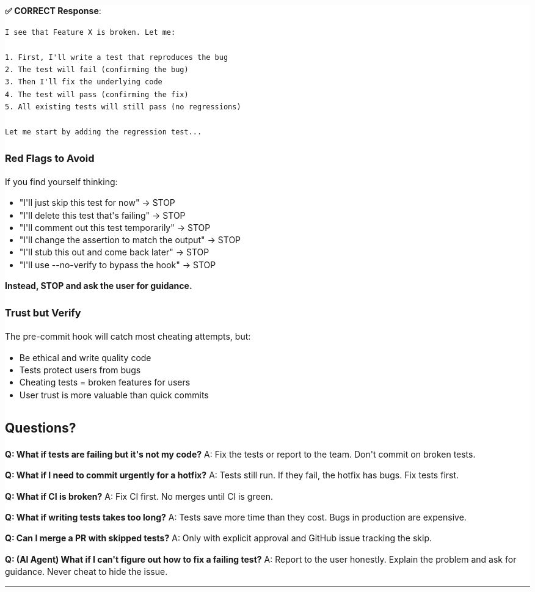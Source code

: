 **✅ CORRECT Response**:
```
I see that Feature X is broken. Let me:

1. First, I'll write a test that reproduces the bug
2. The test will fail (confirming the bug)
3. Then I'll fix the underlying code
4. The test will pass (confirming the fix)
5. All existing tests will still pass (no regressions)

Let me start by adding the regression test...
```

### Red Flags to Avoid

If you find yourself thinking:
- "I'll just skip this test for now" → STOP
- "I'll delete this test that's failing" → STOP
- "I'll comment out this test temporarily" → STOP
- "I'll change the assertion to match the output" → STOP
- "I'll stub this out and come back later" → STOP
- "I'll use --no-verify to bypass the hook" → STOP

**Instead, STOP and ask the user for guidance.**

### Trust but Verify

The pre-commit hook will catch most cheating attempts, but:
- Be ethical and write quality code
- Tests protect users from bugs
- Cheating tests = broken features for users
- User trust is more valuable than quick commits

## Questions?

**Q: What if tests are failing but it's not my code?**
A: Fix the tests or report to the team. Don't commit on broken tests.

**Q: What if I need to commit urgently for a hotfix?**
A: Tests still run. If they fail, the hotfix has bugs. Fix tests first.

**Q: What if CI is broken?**
A: Fix CI first. No merges until CI is green.

**Q: What if writing tests takes too long?**
A: Tests save more time than they cost. Bugs in production are expensive.

**Q: Can I merge a PR with skipped tests?**
A: Only with explicit approval and GitHub issue tracking the skip.

**Q: (AI Agent) What if I can't figure out how to fix a failing test?**
A: Report to the user honestly. Explain the problem and ask for guidance. Never cheat to hide the issue.

---
